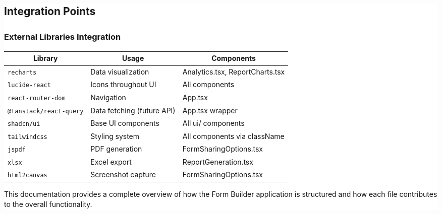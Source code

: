 
## Integration Points

### External Libraries Integration

| Library | Usage | Components |
|---------|-------|------------|
| `recharts` | Data visualization | Analytics.tsx, ReportCharts.tsx |
| `lucide-react` | Icons throughout UI | All components |
| `react-router-dom` | Navigation | App.tsx |
| `@tanstack/react-query` | Data fetching (future API) | App.tsx wrapper |
| `shadcn/ui` | Base UI components | All ui/ components |
| `tailwindcss` | Styling system | All components via className |
| `jspdf` | PDF generation | FormSharingOptions.tsx |
| `xlsx` | Excel export | ReportGeneration.tsx |
| `html2canvas` | Screenshot capture | FormSharingOptions.tsx |

This documentation provides a complete overview of how the Form Builder application is structured and how each file contributes to the overall functionality.